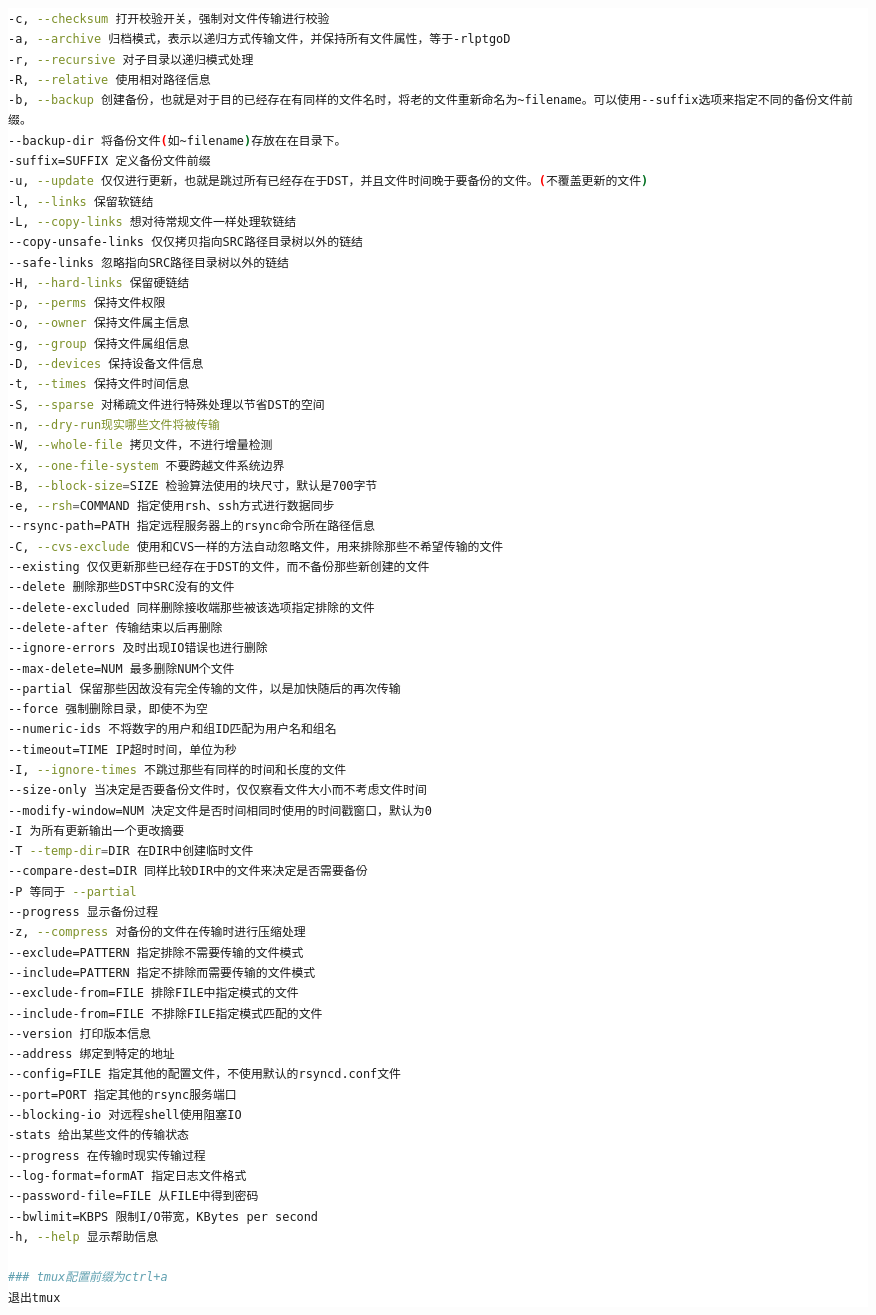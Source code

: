 ``` bash
-c, --checksum 打开校验开关，强制对文件传输进行校验
-a, --archive 归档模式，表示以递归方式传输文件，并保持所有文件属性，等于-rlptgoD
-r, --recursive 对子目录以递归模式处理
-R, --relative 使用相对路径信息
-b, --backup 创建备份，也就是对于目的已经存在有同样的文件名时，将老的文件重新命名为~filename。可以使用--suffix选项来指定不同的备份文件前缀。
--backup-dir 将备份文件(如~filename)存放在在目录下。
-suffix=SUFFIX 定义备份文件前缀
-u, --update 仅仅进行更新，也就是跳过所有已经存在于DST，并且文件时间晚于要备份的文件。(不覆盖更新的文件)
-l, --links 保留软链结
-L, --copy-links 想对待常规文件一样处理软链结
--copy-unsafe-links 仅仅拷贝指向SRC路径目录树以外的链结
--safe-links 忽略指向SRC路径目录树以外的链结
-H, --hard-links 保留硬链结
-p, --perms 保持文件权限
-o, --owner 保持文件属主信息
-g, --group 保持文件属组信息
-D, --devices 保持设备文件信息
-t, --times 保持文件时间信息
-S, --sparse 对稀疏文件进行特殊处理以节省DST的空间
-n, --dry-run现实哪些文件将被传输
-W, --whole-file 拷贝文件，不进行增量检测
-x, --one-file-system 不要跨越文件系统边界
-B, --block-size=SIZE 检验算法使用的块尺寸，默认是700字节
-e, --rsh=COMMAND 指定使用rsh、ssh方式进行数据同步
--rsync-path=PATH 指定远程服务器上的rsync命令所在路径信息
-C, --cvs-exclude 使用和CVS一样的方法自动忽略文件，用来排除那些不希望传输的文件
--existing 仅仅更新那些已经存在于DST的文件，而不备份那些新创建的文件
--delete 删除那些DST中SRC没有的文件
--delete-excluded 同样删除接收端那些被该选项指定排除的文件
--delete-after 传输结束以后再删除
--ignore-errors 及时出现IO错误也进行删除
--max-delete=NUM 最多删除NUM个文件
--partial 保留那些因故没有完全传输的文件，以是加快随后的再次传输
--force 强制删除目录，即使不为空
--numeric-ids 不将数字的用户和组ID匹配为用户名和组名
--timeout=TIME IP超时时间，单位为秒
-I, --ignore-times 不跳过那些有同样的时间和长度的文件
--size-only 当决定是否要备份文件时，仅仅察看文件大小而不考虑文件时间
--modify-window=NUM 决定文件是否时间相同时使用的时间戳窗口，默认为0
-I 为所有更新输出一个更改摘要
-T --temp-dir=DIR 在DIR中创建临时文件
--compare-dest=DIR 同样比较DIR中的文件来决定是否需要备份
-P 等同于 --partial
--progress 显示备份过程
-z, --compress 对备份的文件在传输时进行压缩处理
--exclude=PATTERN 指定排除不需要传输的文件模式
--include=PATTERN 指定不排除而需要传输的文件模式
--exclude-from=FILE 排除FILE中指定模式的文件
--include-from=FILE 不排除FILE指定模式匹配的文件
--version 打印版本信息
--address 绑定到特定的地址
--config=FILE 指定其他的配置文件，不使用默认的rsyncd.conf文件
--port=PORT 指定其他的rsync服务端口
--blocking-io 对远程shell使用阻塞IO
-stats 给出某些文件的传输状态
--progress 在传输时现实传输过程
--log-format=formAT 指定日志文件格式
--password-file=FILE 从FILE中得到密码
--bwlimit=KBPS 限制I/O带宽，KBytes per second
-h, --help 显示帮助信息

### tmux配置前缀为ctrl+a 
退出tmux
```